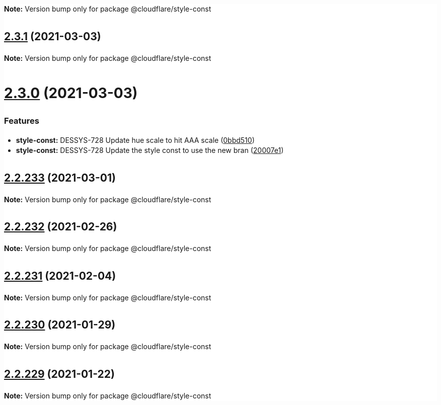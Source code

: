 **Note:** Version bump only for package @cloudflare/style-const

## [2.3.1](http://stash.cfops.it:7999/fe/stratus/compare/@cloudflare/style-const@2.3.0...@cloudflare/style-const@2.3.1) (2021-03-03)

**Note:** Version bump only for package @cloudflare/style-const

# [2.3.0](http://stash.cfops.it:7999/fe/stratus/compare/@cloudflare/style-const@2.2.233...@cloudflare/style-const@2.3.0) (2021-03-03)

### Features

- **style-const:** DESSYS-728 Update hue scale to hit AAA scale ([0bbd510](http://stash.cfops.it:7999/fe/stratus/commits/0bbd510))
- **style-const:** DESSYS-728 Update the style const to use the new bran ([20007e1](http://stash.cfops.it:7999/fe/stratus/commits/20007e1))

## [2.2.233](http://stash.cfops.it:7999/fe/stratus/compare/@cloudflare/style-const@2.2.232...@cloudflare/style-const@2.2.233) (2021-03-01)

**Note:** Version bump only for package @cloudflare/style-const

## [2.2.232](http://stash.cfops.it:7999/fe/stratus/compare/@cloudflare/style-const@2.2.231...@cloudflare/style-const@2.2.232) (2021-02-26)

**Note:** Version bump only for package @cloudflare/style-const

## [2.2.231](http://stash.cfops.it:7999/fe/stratus/compare/@cloudflare/style-const@2.2.230...@cloudflare/style-const@2.2.231) (2021-02-04)

**Note:** Version bump only for package @cloudflare/style-const

## [2.2.230](http://stash.cfops.it:7999/fe/stratus/compare/@cloudflare/style-const@2.2.229...@cloudflare/style-const@2.2.230) (2021-01-29)

**Note:** Version bump only for package @cloudflare/style-const

## [2.2.229](http://stash.cfops.it:7999/fe/stratus/compare/@cloudflare/style-const@2.2.228...@cloudflare/style-const@2.2.229) (2021-01-22)

**Note:** Version bump only for package @cloudflare/style-const

